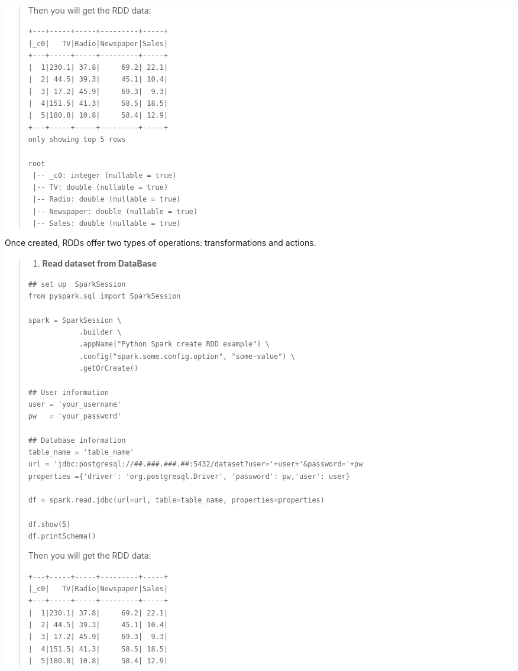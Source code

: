 > Then you will get the RDD data:
> 
> ```
> +---+-----+-----+---------+-----+
> |_c0|   TV|Radio|Newspaper|Sales|
> +---+-----+-----+---------+-----+
> |  1|230.1| 37.8|     69.2| 22.1|
> |  2| 44.5| 39.3|     45.1| 10.4|
> |  3| 17.2| 45.9|     69.3|  9.3|
> |  4|151.5| 41.3|     58.5| 18.5|
> |  5|180.8| 10.8|     58.4| 12.9|
> +---+-----+-----+---------+-----+
> only showing top 5 rows
> 
> root
>  |-- _c0: integer (nullable = true)
>  |-- TV: double (nullable = true)
>  |-- Radio: double (nullable = true)
>  |-- Newspaper: double (nullable = true)
>  |-- Sales: double (nullable = true)
> 
> ```

Once created, RDDs offer two types of operations: transformations and actions.

> 1.  **Read dataset from DataBase**
> 
> ```
> ## set up  SparkSession
> from pyspark.sql import SparkSession
> 
> spark = SparkSession \
>             .builder \
>             .appName("Python Spark create RDD example") \
>             .config("spark.some.config.option", "some-value") \
>             .getOrCreate()
> 
> ## User information
> user = 'your_username'
> pw   = 'your_password'
> 
> ## Database information
> table_name = 'table_name'
> url = 'jdbc:postgresql://##.###.###.##:5432/dataset?user='+user+'&password='+pw
> properties ={'driver': 'org.postgresql.Driver', 'password': pw,'user': user}
> 
> df = spark.read.jdbc(url=url, table=table_name, properties=properties)
> 
> df.show(5)
> df.printSchema()
> 
> ```
> 
> Then you will get the RDD data:
> 
> ```
> +---+-----+-----+---------+-----+
> |_c0|   TV|Radio|Newspaper|Sales|
> +---+-----+-----+---------+-----+
> |  1|230.1| 37.8|     69.2| 22.1|
> |  2| 44.5| 39.3|     45.1| 10.4|
> |  3| 17.2| 45.9|     69.3|  9.3|
> |  4|151.5| 41.3|     58.5| 18.5|
> |  5|180.8| 10.8|     58.4| 12.9|